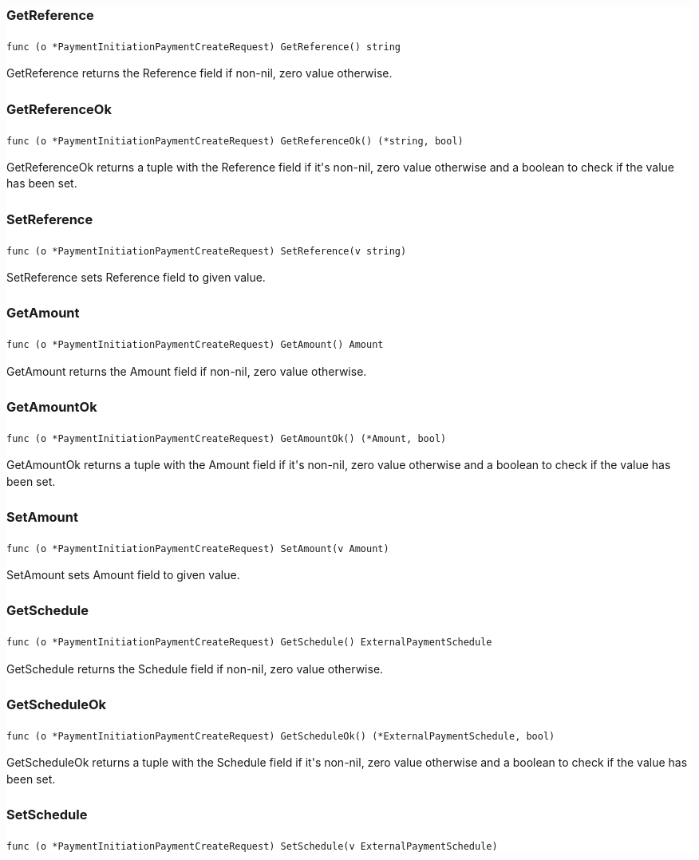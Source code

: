 ### GetReference

`func (o *PaymentInitiationPaymentCreateRequest) GetReference() string`

GetReference returns the Reference field if non-nil, zero value otherwise.

### GetReferenceOk

`func (o *PaymentInitiationPaymentCreateRequest) GetReferenceOk() (*string, bool)`

GetReferenceOk returns a tuple with the Reference field if it's non-nil, zero value otherwise
and a boolean to check if the value has been set.

### SetReference

`func (o *PaymentInitiationPaymentCreateRequest) SetReference(v string)`

SetReference sets Reference field to given value.


### GetAmount

`func (o *PaymentInitiationPaymentCreateRequest) GetAmount() Amount`

GetAmount returns the Amount field if non-nil, zero value otherwise.

### GetAmountOk

`func (o *PaymentInitiationPaymentCreateRequest) GetAmountOk() (*Amount, bool)`

GetAmountOk returns a tuple with the Amount field if it's non-nil, zero value otherwise
and a boolean to check if the value has been set.

### SetAmount

`func (o *PaymentInitiationPaymentCreateRequest) SetAmount(v Amount)`

SetAmount sets Amount field to given value.


### GetSchedule

`func (o *PaymentInitiationPaymentCreateRequest) GetSchedule() ExternalPaymentSchedule`

GetSchedule returns the Schedule field if non-nil, zero value otherwise.

### GetScheduleOk

`func (o *PaymentInitiationPaymentCreateRequest) GetScheduleOk() (*ExternalPaymentSchedule, bool)`

GetScheduleOk returns a tuple with the Schedule field if it's non-nil, zero value otherwise
and a boolean to check if the value has been set.

### SetSchedule

`func (o *PaymentInitiationPaymentCreateRequest) SetSchedule(v ExternalPaymentSchedule)`
